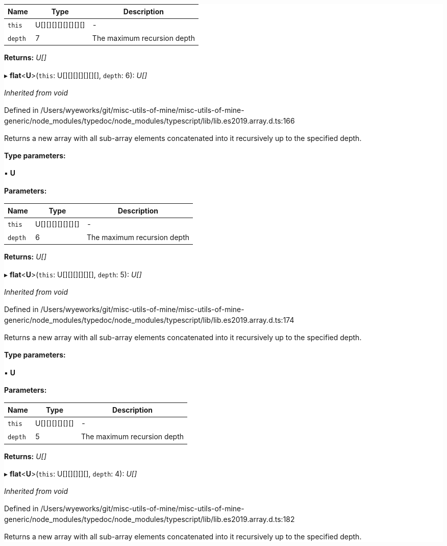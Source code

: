 Name | Type | Description |
------ | ------ | ------ |
`this` | U[][][][][][][][] | - |
`depth` | 7 | The maximum recursion depth  |

**Returns:** *U[]*

▸ **flat**<**U**>(`this`: U[][][][][][][], `depth`: 6): *U[]*

*Inherited from void*

Defined in /Users/wyeworks/git/misc-utils-of-mine/misc-utils-of-mine-generic/node_modules/typedoc/node_modules/typescript/lib/lib.es2019.array.d.ts:166

Returns a new array with all sub-array elements concatenated into it recursively up to the
specified depth.

**Type parameters:**

▪ **U**

**Parameters:**

Name | Type | Description |
------ | ------ | ------ |
`this` | U[][][][][][][] | - |
`depth` | 6 | The maximum recursion depth  |

**Returns:** *U[]*

▸ **flat**<**U**>(`this`: U[][][][][][], `depth`: 5): *U[]*

*Inherited from void*

Defined in /Users/wyeworks/git/misc-utils-of-mine/misc-utils-of-mine-generic/node_modules/typedoc/node_modules/typescript/lib/lib.es2019.array.d.ts:174

Returns a new array with all sub-array elements concatenated into it recursively up to the
specified depth.

**Type parameters:**

▪ **U**

**Parameters:**

Name | Type | Description |
------ | ------ | ------ |
`this` | U[][][][][][] | - |
`depth` | 5 | The maximum recursion depth  |

**Returns:** *U[]*

▸ **flat**<**U**>(`this`: U[][][][][], `depth`: 4): *U[]*

*Inherited from void*

Defined in /Users/wyeworks/git/misc-utils-of-mine/misc-utils-of-mine-generic/node_modules/typedoc/node_modules/typescript/lib/lib.es2019.array.d.ts:182

Returns a new array with all sub-array elements concatenated into it recursively up to the
specified depth.
